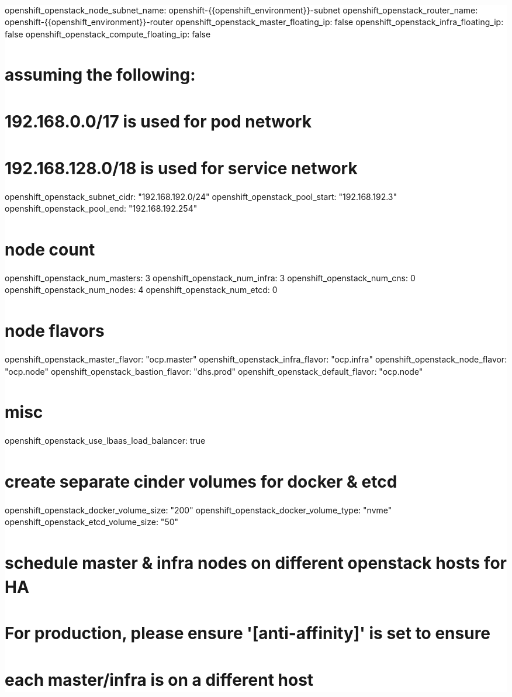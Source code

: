 openshift_openstack_node_subnet_name: openshift-{{openshift_environment}}-subnet
openshift_openstack_router_name: openshift-{{openshift_environment}}-router
openshift_openstack_master_floating_ip: false
openshift_openstack_infra_floating_ip: false
openshift_openstack_compute_floating_ip: false

# assuming the following:

# 192.168.0.0/17 is used for pod network
# 192.168.128.0/18 is used for service network

openshift_openstack_subnet_cidr: "192.168.192.0/24"
openshift_openstack_pool_start: "192.168.192.3"
openshift_openstack_pool_end: "192.168.192.254"

# node count

openshift_openstack_num_masters: 3
openshift_openstack_num_infra: 3
openshift_openstack_num_cns: 0
openshift_openstack_num_nodes: 4
openshift_openstack_num_etcd: 0

# node flavors

openshift_openstack_master_flavor: "ocp.master"
openshift_openstack_infra_flavor: "ocp.infra"
openshift_openstack_node_flavor: "ocp.node"
openshift_openstack_bastion_flavor: "dhs.prod"
openshift_openstack_default_flavor: "ocp.node"

# misc

openshift_openstack_use_lbaas_load_balancer: true

# create separate cinder volumes for docker & etcd

openshift_openstack_docker_volume_size: "200"
openshift_openstack_docker_volume_type: "nvme"
openshift_openstack_etcd_volume_size: "50"

# schedule master & infra nodes on different openstack hosts for HA
# For production, please ensure '[anti-affinity]' is set to ensure
# each master/infra is on a different host

